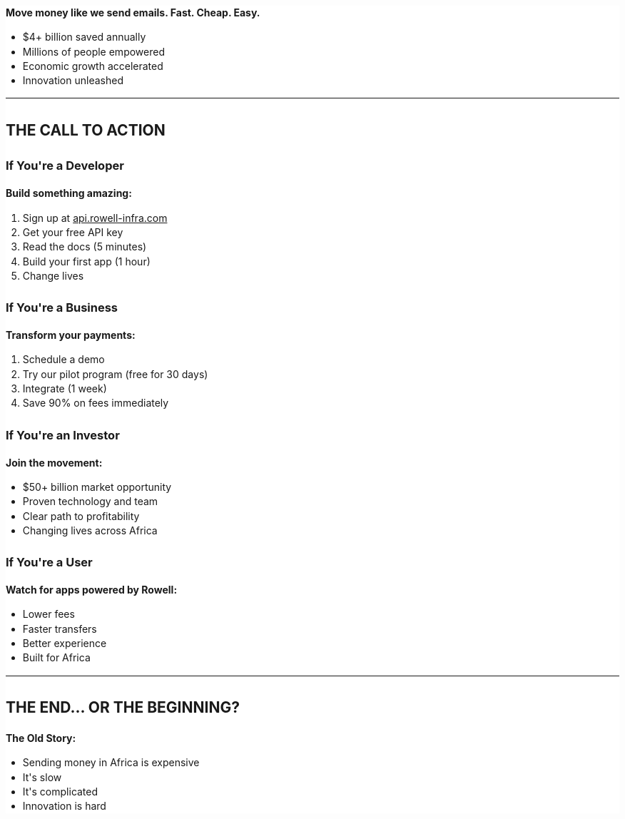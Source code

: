 **Move money like we send emails. Fast. Cheap. Easy.**
- $4+ billion saved annually
- Millions of people empowered
- Economic growth accelerated
- Innovation unleashed

---

## THE CALL TO ACTION

### If You're a Developer

**Build something amazing:**
1. Sign up at [api.rowell-infra.com](https://api.rowell-infra.com)
2. Get your free API key
3. Read the docs (5 minutes)
4. Build your first app (1 hour)
5. Change lives

### If You're a Business

**Transform your payments:**
1. Schedule a demo
2. Try our pilot program (free for 30 days)
3. Integrate (1 week)
4. Save 90% on fees immediately

### If You're an Investor

**Join the movement:**
- $50+ billion market opportunity
- Proven technology and team
- Clear path to profitability
- Changing lives across Africa

### If You're a User

**Watch for apps powered by Rowell:**
- Lower fees
- Faster transfers
- Better experience
- Built for Africa

---

## THE END... OR THE BEGINNING?

**The Old Story:**
- Sending money in Africa is expensive
- It's slow
- It's complicated
- Innovation is hard
